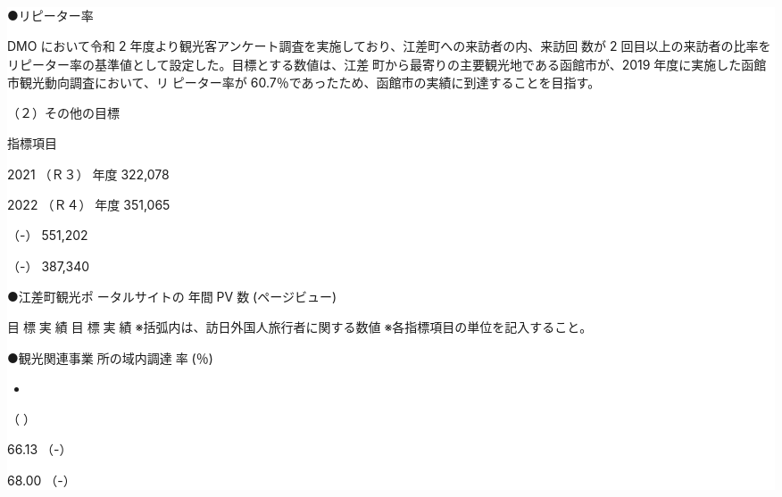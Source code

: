 ●リピーター率

DMO において令和 2 年度より観光客アンケート調査を実施しており、江差町への来訪者の内、来訪回
数が 2 回目以上の来訪者の比率をリピーター率の基準値として設定した。目標とする数値は、江差
町から最寄りの主要観光地である函館市が、2019 年度に実施した函館市観光動向調査において、リ
ピーター率が 60.7％であったため、函館市の実績に到達することを目指す。

（２）その他の目標

指標項目

2021
（Ｒ３）
年度
322,078

2022
（Ｒ４）
年度
351,065

（-）
551,202

（-）
387,340

●江差町観光ポ
ータルサイトの
年間 PV 数
(ページビュー)

目
標
実
績
目
標
実
績
※括弧内は、訪日外国人旅行者に関する数値
※各指標項目の単位を記入すること。

●観光関連事業
所の域内調達
率
(％)

-
（  ）

66.13
（-）

68.00
（-）
